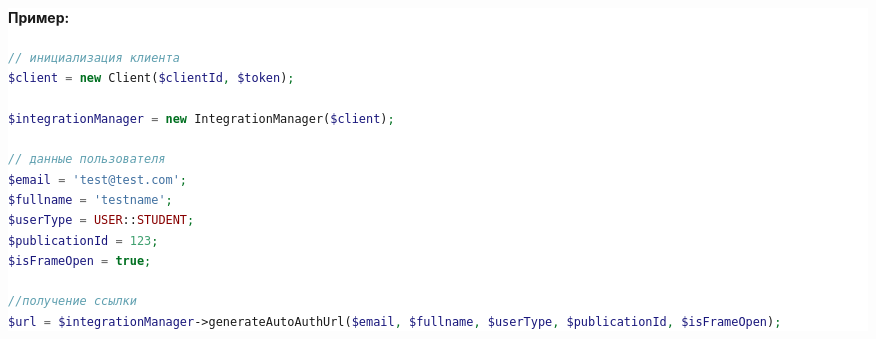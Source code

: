 #### Пример:
```php
// инициализация клиента
$client = new Client($clientId, $token);

$integrationManager = new IntegrationManager($client);

// данные пользователя
$email = 'test@test.com';
$fullname = 'testname';
$userType = USER::STUDENT;
$publicationId = 123;
$isFrameOpen = true;

//получение ссылки
$url = $integrationManager->generateAutoAuthUrl($email, $fullname, $userType, $publicationId, $isFrameOpen);
```